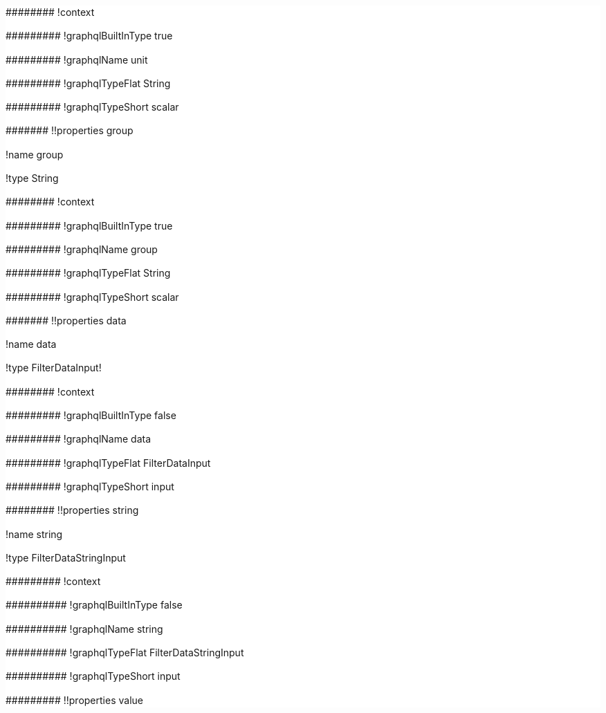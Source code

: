 

######## !context

######### !graphqlBuiltInType true

######### !graphqlName unit

######### !graphqlTypeFlat String

######### !graphqlTypeShort scalar

####### !!properties group

!name group

!type String



######## !context

######### !graphqlBuiltInType true

######### !graphqlName group

######### !graphqlTypeFlat String

######### !graphqlTypeShort scalar

####### !!properties data

!name data

!type FilterDataInput!



######## !context

######### !graphqlBuiltInType false

######### !graphqlName data

######### !graphqlTypeFlat FilterDataInput

######### !graphqlTypeShort input

######## !!properties string

!name string

!type FilterDataStringInput



######### !context

########## !graphqlBuiltInType false

########## !graphqlName string

########## !graphqlTypeFlat FilterDataStringInput

########## !graphqlTypeShort input

######### !!properties value
